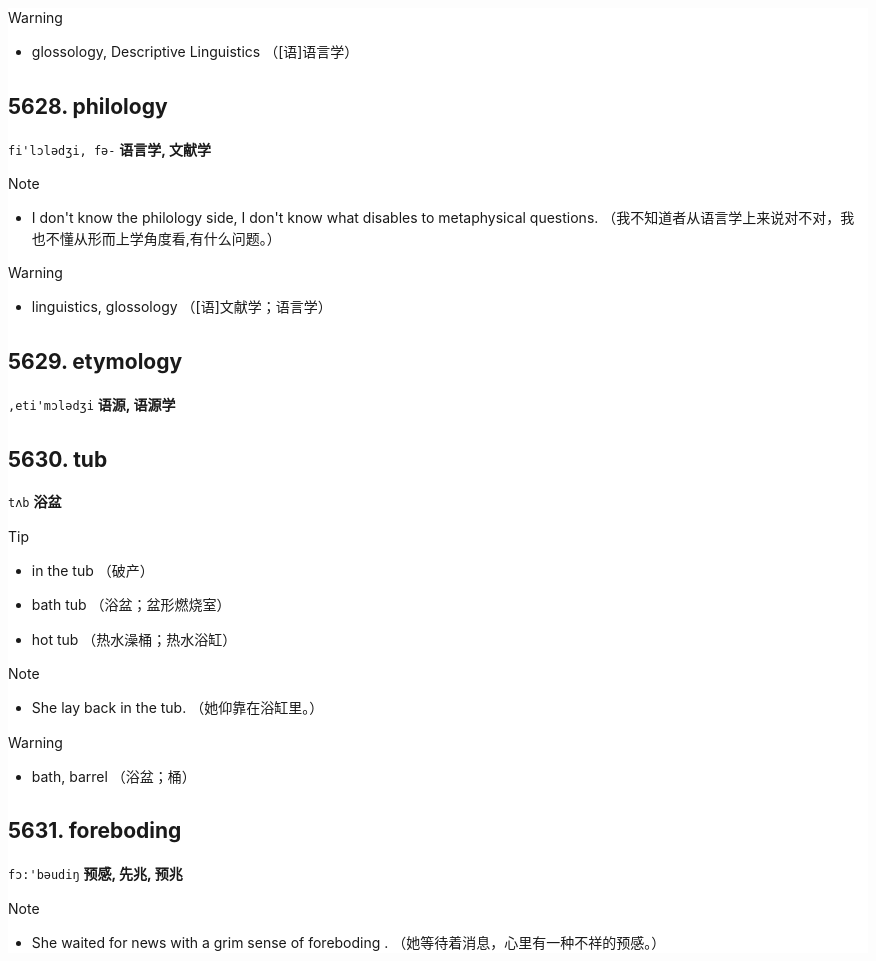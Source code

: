 > [!WARNING]
>
> - glossology, Descriptive Linguistics （[语]语言学）
>

## 5628. philology

`fi'lɔlədʒi, fə-`  **语言学, 文献学**

> [!NOTE]
>
> - I don't know the philology side, I don't know what disables to metaphysical questions. （我不知道者从语言学上来说对不对，我也不懂从形而上学角度看,有什么问题。）
>

> [!WARNING]
>
> - linguistics, glossology （[语]文献学；语言学）
>

## 5629. etymology

`,eti'mɔlədʒi`  **语源, 语源学**

## 5630. tub

`tʌb`  **浴盆**

> [!TIP]
>
> - in the tub （破产）
>
> - bath tub （浴盆；盆形燃烧室）
>
> - hot tub （热水澡桶；热水浴缸）
>

> [!NOTE]
>
> - She lay back in the tub. （她仰靠在浴缸里。）
>

> [!WARNING]
>
> - bath, barrel （浴盆；桶）
>

## 5631. foreboding

`fɔ:'bəudiŋ`  **预感, 先兆, 预兆**

> [!NOTE]
>
> - She waited for news with a grim sense of foreboding . （她等待着消息，心里有一种不祥的预感。）
>
